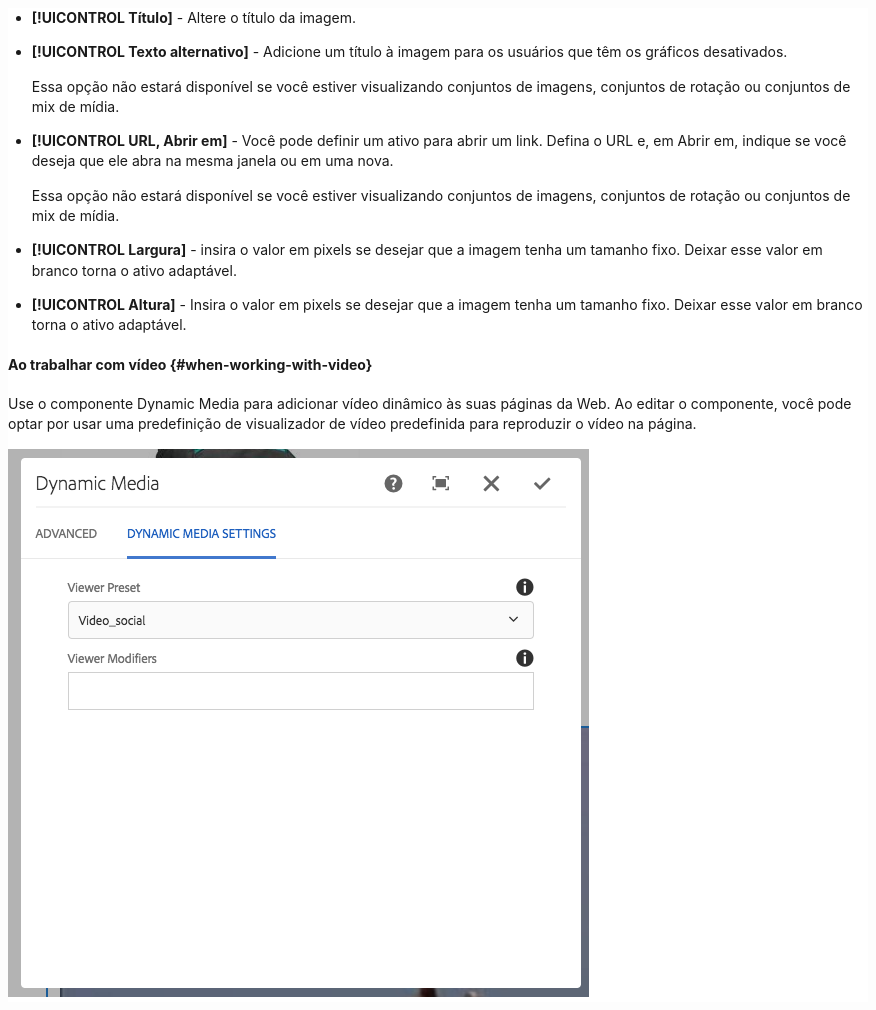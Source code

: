 

* **[!UICONTROL Título]**  - Altere o título da imagem.

* **[!UICONTROL Texto alternativo]**  - Adicione um título à imagem para os usuários que têm os gráficos desativados.

   Essa opção não estará disponível se você estiver visualizando conjuntos de imagens, conjuntos de rotação ou conjuntos de mix de mídia.

* **[!UICONTROL URL, Abrir em]**  - Você pode definir um ativo para abrir um link. Defina o URL e, em Abrir em, indique se você deseja que ele abra na mesma janela ou em uma nova.

   Essa opção não estará disponível se você estiver visualizando conjuntos de imagens, conjuntos de rotação ou conjuntos de mix de mídia.

* **[!UICONTROL Largura]**  - insira o valor em pixels se desejar que a imagem tenha um tamanho fixo. Deixar esse valor em branco torna o ativo adaptável.

* **[!UICONTROL Altura]**  - Insira o valor em pixels se desejar que a imagem tenha um tamanho fixo. Deixar esse valor em branco torna o ativo adaptável.


#### Ao trabalhar com vídeo {#when-working-with-video}

Use o componente Dynamic Media para adicionar vídeo dinâmico às suas páginas da Web. Ao editar o componente, você pode optar por usar uma predefinição de visualizador de vídeo predefinida para reproduzir o vídeo na página.

![chlimage_1-173](assets/chlimage_1-540.png)
